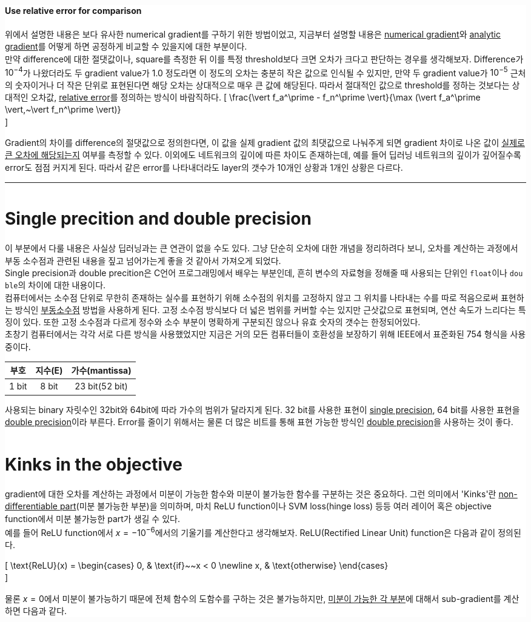 #### Use relative error for comparison
위에서 설명한 내용은 보다 유사한 numerical gradient를 구하기 위한 방법이었고, 지금부터 설명할 내용은 <U>numerical gradient</U>와 <U>analytic gradient</U>를 어떻게 하면 공정하게 비교할 수 있을지에 대한 부분이다.   
만약 difference에 대한 절댓값이나, square를 측정한 뒤 이를 특정 threshold보다 크면 오차가 크다고 판단하는 경우를 생각해보자. Difference가 $10^{-4}$가 나왔더라도 두 gradient value가 $1.0$ 정도라면 이 정도의 오차는 충분히 작은 값으로 인식될 수 있지만, 만약 두 gradient value가 $10^{-5}$ 근처의 숫자이거나 더 작은 단위로 표현된다면 해당 오차는 상대적으로 매우 큰 값에 해당된다. 따라서 절대적인 값으로 threshold를 정하는 것보다는 상대적인 오차값, <U>relative error</U>를 정의하는 방식이 바람직하다.
\[
    \frac{\vert f_a^\prime - f_n^\prime \vert}{\max (\vert f_a^\prime \vert,~\vert f_n^\prime \vert)}    
\]

Gradient의 차이를 difference의 절댓값으로 정의한다면, 이 값을 실제 gradient 값의 최댓값으로 나눠주게 되면 gradient 차이로 나온 값이 <U>실제로 큰 오차에 해당되는지</U> 여부를 측정할 수 있다. 이외에도 네트워크의 깊이에 따른 차이도 존재하는데, 예를 들어 딥러닝 네트워크의 깊이가 깊어질수록 error도 점점 커지게 된다. 따라서 같은 error를 나타내더라도 layer의 갯수가 $10$개인 상황과 $1$개인 상황은 다르다.

---

# Single precition and double precision

이 부분에서 다룰 내용은 사실상 딥러닝과는 큰 연관이 없을 수도 있다. 그냥 단순히 오차에 대한 개념을 정리하려다 보니, 오차를 계산하는 과정에서 부동 소수점과 관련된 내용을 짚고 넘어가는게 좋을 것 같아서 가져오게 되었다.   
Single precision과 double precition은 C언어 프로그래밍에서 배우는 부분인데, 흔히 변수의 자료형을 정해줄 때 사용되는 단위인 ```float```이나 ```double```의 차이에 대한 내용이다.   
컴퓨터에서는 소수점 단위로 무한히 존재하는 실수를 표현하기 위해 소수점의 위치를 고정하지 않고 그 위치를 나타내는 수를 따로 적음으로써 표현하는 방식인 <U>부동소수점</U> 방법을 사용하게 된다. 고정 소수점 방식보다 더 넓은 범위를 커버할 수는 있지만 근삿값으로 표현되며, 연산 속도가 느리다는 특징이 있다. 또한 고정 소수점과 다르게 정수와 소수 부분이 명확하게 구분되진 않으나 유효 숫자의 갯수는 한정되어있다.   
초창기 컴퓨터에서는 각각 서로 다른 방식을 사용했었지만 지금은 거의 모든 컴퓨터들이 호환성을 보장하기 위해 IEEE에서 표준화된 754 형식을 사용중이다.

|부호|지수(E)|가수(mantissa)|
|:---:|:---:|:---:|
|1 bit |8 bit |23 bit(52 bit)|

사용되는 binary 자릿수인 32bit와 64bit에 따라 가수의 범위가 달라지게 된다. 32 bit를 사용한 표현이 <U>single precision</U>, 64 bit를 사용한 표현을 <U>double precision</U>이라 부른다. Error를 줄이기 위해서는 물론 더 많은 비트를 통해 표현 가능한 방식인 <U>double precision</U>을 사용하는 것이 좋다.

# Kinks in the objective
gradient에 대한 오차를 계산하는 과정에서 미분이 가능한 함수와 미분이 불가능한 함수를 구분하는 것은 중요하다. 그런 의미에서 'Kinks'란 <U>non-differentiable part</U>(미분 불가능한 부분)을 의미하며, 마치 ReLU function이나 SVM loss(hinge loss) 등등 여러 레이어 혹은 objective function에서 미분 불가능한 part가 생길 수 있다.   
예를 들어 ReLU function에서 $x = -10^{-6}$에서의 기울기를 계산한다고 생각해보자. ReLU(Rectified Linear Unit) function은 다음과 같이 정의된다.

\[
    \text{ReLU}(x) = \begin{cases}
        0, & \text{if}~~x < 0 \newline
        x, & \text{otherwise}
    \end{cases}    
\]

물론 $x = 0$에서 미분이 불가능하기 때문에 전체 함수의 도함수를 구하는 것은 불가능하지만, <U>미분이 가능한 각 부분</U>에 대해서 sub-gradient를 계산하면 다음과 같다.
